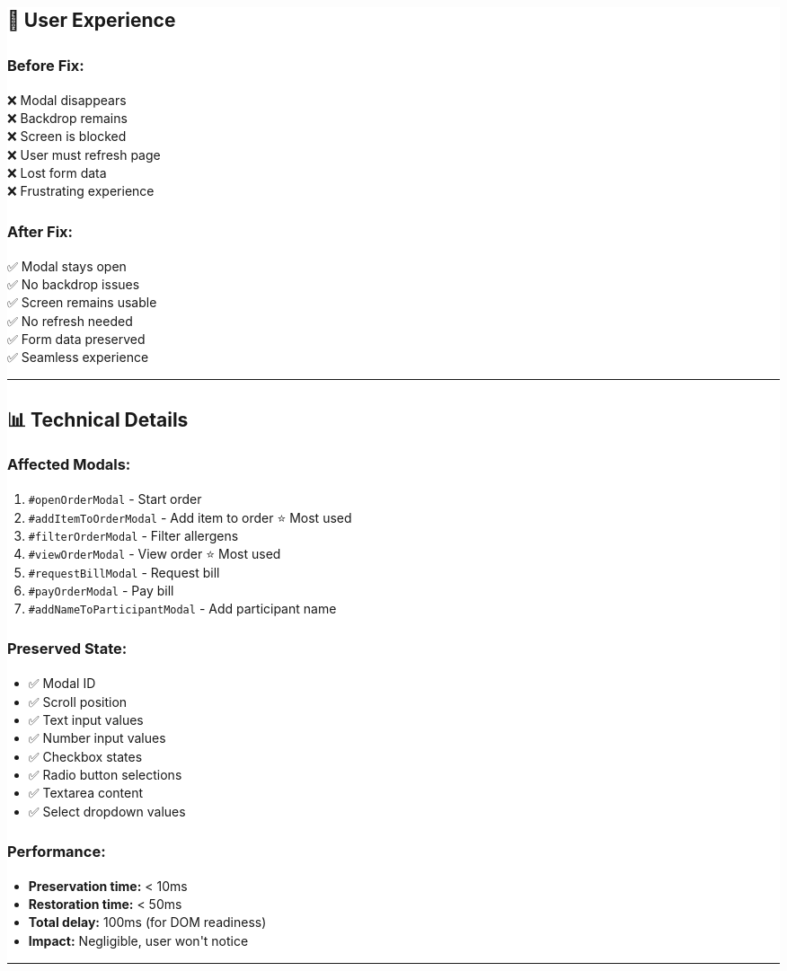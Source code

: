 
## 🎨 **User Experience**

### **Before Fix:**
❌ Modal disappears  
❌ Backdrop remains  
❌ Screen is blocked  
❌ User must refresh page  
❌ Lost form data  
❌ Frustrating experience  

### **After Fix:**
✅ Modal stays open  
✅ No backdrop issues  
✅ Screen remains usable  
✅ No refresh needed  
✅ Form data preserved  
✅ Seamless experience  

---

## 📊 **Technical Details**

### **Affected Modals:**
1. `#openOrderModal` - Start order
2. `#addItemToOrderModal` - Add item to order ⭐ Most used
3. `#filterOrderModal` - Filter allergens
4. `#viewOrderModal` - View order ⭐ Most used
5. `#requestBillModal` - Request bill
6. `#payOrderModal` - Pay bill
7. `#addNameToParticipantModal` - Add participant name

### **Preserved State:**
- ✅ Modal ID
- ✅ Scroll position
- ✅ Text input values
- ✅ Number input values
- ✅ Checkbox states
- ✅ Radio button selections
- ✅ Textarea content
- ✅ Select dropdown values

### **Performance:**
- **Preservation time:** < 10ms
- **Restoration time:** < 50ms
- **Total delay:** 100ms (for DOM readiness)
- **Impact:** Negligible, user won't notice

---
